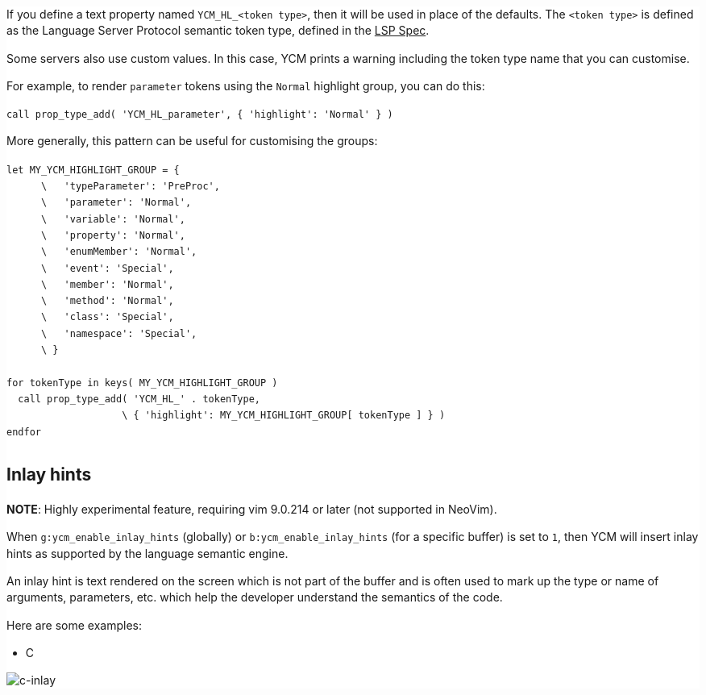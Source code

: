 If you define a text property named `YCM_HL_<token type>`, then it will be used
in place of the defaults. The `<token type>` is defined as the Language Server
Protocol semantic token type, defined in the [LSP Spec](https://microsoft.github.io/language-server-protocol/specifications/lsp/3.17/specification/#textDocument_semanticTokens).

Some servers also use custom values. In this case, YCM prints a warning
including the token type name that you can customise.

For example, to render `parameter` tokens using the `Normal` highlight group,
you can do this:

```viml
call prop_type_add( 'YCM_HL_parameter', { 'highlight': 'Normal' } )
```

More generally, this pattern can be useful for customising the groups:

```viml
let MY_YCM_HIGHLIGHT_GROUP = {
      \   'typeParameter': 'PreProc',
      \   'parameter': 'Normal',
      \   'variable': 'Normal',
      \   'property': 'Normal',
      \   'enumMember': 'Normal',
      \   'event': 'Special',
      \   'member': 'Normal',
      \   'method': 'Normal',
      \   'class': 'Special',
      \   'namespace': 'Special',
      \ }

for tokenType in keys( MY_YCM_HIGHLIGHT_GROUP )
  call prop_type_add( 'YCM_HL_' . tokenType,
                    \ { 'highlight': MY_YCM_HIGHLIGHT_GROUP[ tokenType ] } )
endfor
```

## Inlay hints

**NOTE**: Highly experimental feature, requiring vim 9.0.214 or later (not
supported in NeoVim).

When `g:ycm_enable_inlay_hints` (globally) or `b:ycm_enable_inlay_hints` (for a
specific buffer) is set to `1`, then YCM will insert inlay hints as supported by
the language semantic engine.

An inlay hint is text rendered on the screen which is not part of the buffer and
is often used to mark up the type or name of arguments, parameters, etc. which
help the developer understand the semantics of the code.

Here are some examples:

* C

![c-inlay](https://user-images.githubusercontent.com/10584846/185708054-68074fc0-e50c-4a65-887c-da6f372b8982.png)

